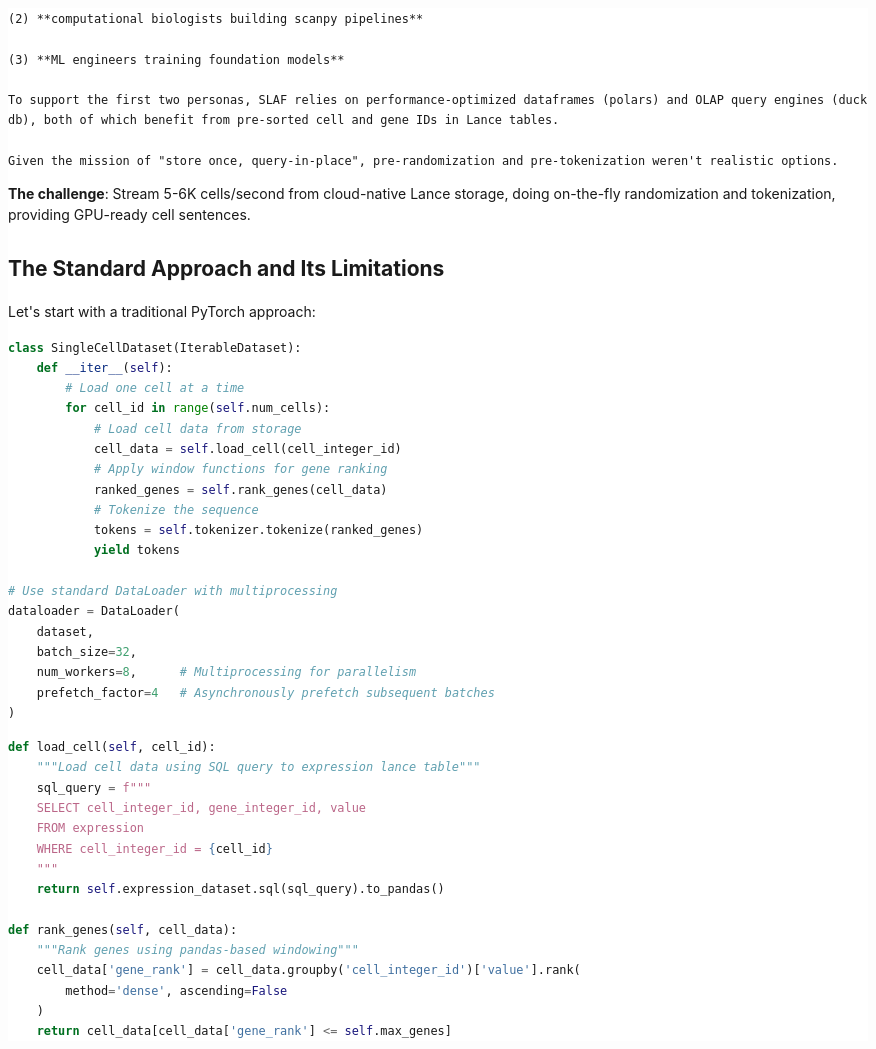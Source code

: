     (2) **computational biologists building scanpy pipelines**

    (3) **ML engineers training foundation models**

    To support the first two personas, SLAF relies on performance-optimized dataframes (polars) and OLAP query engines (duckdb), both of which benefit from pre-sorted cell and gene IDs in Lance tables.

    Given the mission of "store once, query-in-place", pre-randomization and pre-tokenization weren't realistic options.

**The challenge**: Stream 5-6K cells/second from cloud-native Lance storage, doing on-the-fly randomization and tokenization, providing GPU-ready cell sentences.

## The Standard Approach and Its Limitations

Let's start with a traditional PyTorch approach:

```python
class SingleCellDataset(IterableDataset):
    def __iter__(self):
        # Load one cell at a time
        for cell_id in range(self.num_cells):
            # Load cell data from storage
            cell_data = self.load_cell(cell_integer_id)
            # Apply window functions for gene ranking
            ranked_genes = self.rank_genes(cell_data)
            # Tokenize the sequence
            tokens = self.tokenizer.tokenize(ranked_genes)
            yield tokens

# Use standard DataLoader with multiprocessing
dataloader = DataLoader(
    dataset,
    batch_size=32,
    num_workers=8,      # Multiprocessing for parallelism
    prefetch_factor=4   # Asynchronously prefetch subsequent batches
)
```

```python
def load_cell(self, cell_id):
    """Load cell data using SQL query to expression lance table"""
    sql_query = f"""
    SELECT cell_integer_id, gene_integer_id, value
    FROM expression
    WHERE cell_integer_id = {cell_id}
    """
    return self.expression_dataset.sql(sql_query).to_pandas()

def rank_genes(self, cell_data):
    """Rank genes using pandas-based windowing"""
    cell_data['gene_rank'] = cell_data.groupby('cell_integer_id')['value'].rank(
        method='dense', ascending=False
    )
    return cell_data[cell_data['gene_rank'] <= self.max_genes]
```
